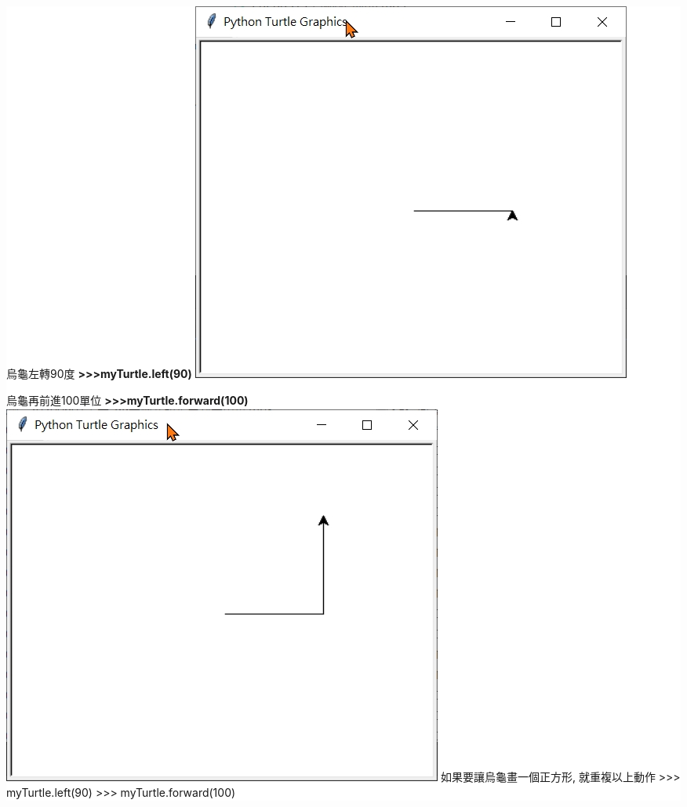 烏龜左轉90度
**\>>>myTurtle.left(90)**
![myTurtle.left(90)](/images/courses/python-turtle/03-turtle-left-90.jpg)

烏龜再前進100單位
**\>>>myTurtle.forward(100)**
![myTurtle.forward(100)](/images/courses/python-turtle/04-turtle-forward-100-again.jpg)
如果要讓烏龜畫一個正方形, 就重複以上動作
\>>> myTurtle.left(90)
\>>> myTurtle.forward(100)